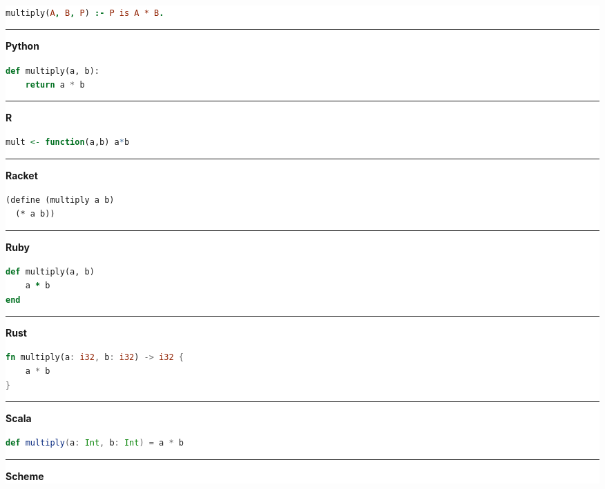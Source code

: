 ```Prolog
multiply(A, B, P) :- P is A * B.
```

----

**Python**

```Python
def multiply(a, b):
    return a * b
```

----

**R**

```R
mult <- function(a,b) a*b
```

----

**Racket**

```Racket
(define (multiply a b)
  (* a b))
```

----

**Ruby**

```Ruby
def multiply(a, b)
    a * b
end
```

----

**Rust**

```Rust
fn multiply(a: i32, b: i32) -> i32 {
    a * b
}
```

----

**Scala**

```Scala
def multiply(a: Int, b: Int) = a * b
```

----

**Scheme**
